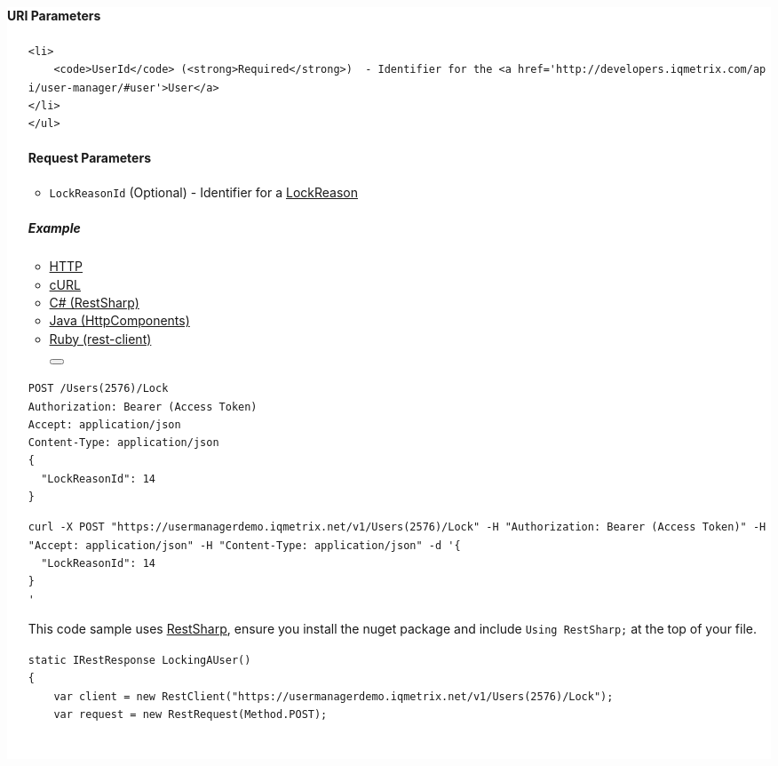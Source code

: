 

<h4>URI Parameters</h4>
<ul>
    
    <li>
        <code>UserId</code> (<strong>Required</strong>)  - Identifier for the <a href='http://developers.iqmetrix.com/api/user-manager/#user'>User</a>
    </li>
    </ul>



<h4>Request Parameters</h4>

<ul><li><code>LockReasonId</code> (Optional) - Identifier for a <a href='http://developers.iqmetrix.com/api/user-manager/#lockreason'>LockReason</a></li></ul>

<h5>Example</h5>

<ul class="nav nav-tabs">
    <li class="active"><a href="#http-locking-a-user" data-toggle="tab">HTTP</a></li>
    <li><a href="#curl-locking-a-user" data-toggle="tab">cURL</a></li>
    <li><a href="#csharp-locking-a-user" data-toggle="tab">C# (RestSharp)</a></li>
    <li><a href="#java-locking-a-user" data-toggle="tab">Java (HttpComponents)</a></li>
    <li><a href="#ruby-locking-a-user" data-toggle="tab">Ruby (rest-client)</a></li>
    <button id="copy-locking-a-user" class="copy-button btn btn-default btn-sm" data-clipboard-action="copy" data-clipboard-target="#http-code-locking-a-user"><i class="fa fa-clipboard" title="Copy to Clipboard"></i></button>
</ul>
<div class="tab-content"> 
    <div role="tabpanel" class="tab-pane active" id="http-locking-a-user">
<pre id="http-code-locking-a-user"><code class="language-http">POST /Users(2576)/Lock
Authorization: Bearer (Access Token)
Accept: application/json
Content-Type: application/json
</code><code class="language-csharp">{
  "LockReasonId": 14
}
</code></pre>
    </div>
    <div role="tabpanel" class="tab-pane" id="curl-locking-a-user">
<pre id="curl-code-locking-a-user"><code class="language-http">curl -X POST "https://usermanagerdemo.iqmetrix.net/v1/Users(2576)/Lock" -H "Authorization: Bearer (Access Token)" -H "Accept: application/json" -H "Content-Type: application/json" -d '{
  "LockReasonId": 14
}
'</code></pre>
    </div>
    <div role="tabpanel" class="tab-pane" id="csharp-locking-a-user">
        This code sample uses <a href="http://restsharp.org/">RestSharp</a>, ensure you install the nuget package and include <code>Using RestSharp;</code> at the top of your file.
<pre id="csharp-code-locking-a-user"><code class="language-csharp">static IRestResponse LockingAUser()
{
    var client = new RestClient("https://usermanagerdemo.iqmetrix.net/v1/Users(2576)/Lock");
    var request = new RestRequest(Method.POST);
     